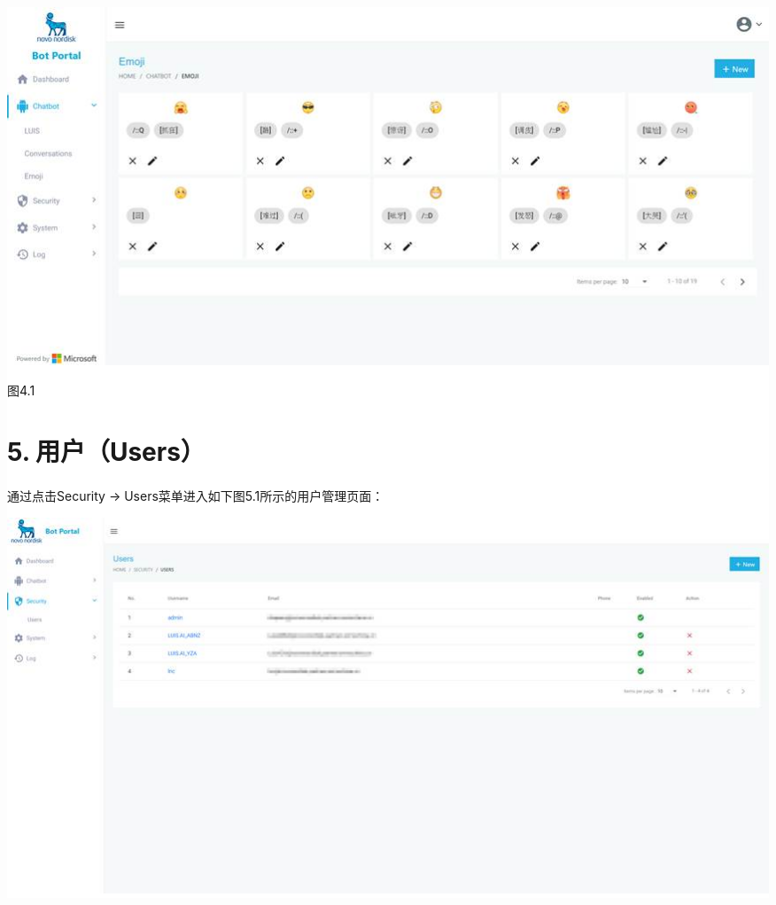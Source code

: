 ![img](../img/chat-bot/clip_image102.jpg)

图4.1

# 5. 用户（Users）

通过点击Security -> Users菜单进入如下图5.1所示的用户管理页面：

![img](../img/chat-bot/clip_image104.jpg)
